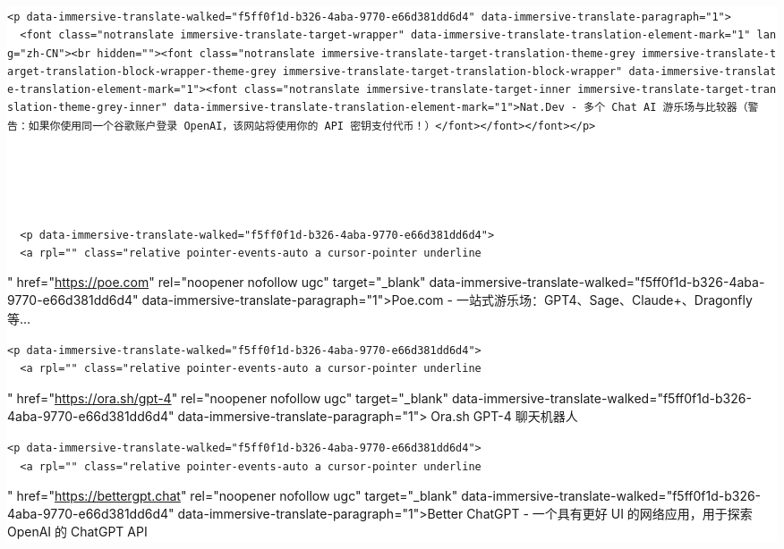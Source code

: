     
    
    
    
    <p data-immersive-translate-walked="f5ff0f1d-b326-4aba-9770-e66d381dd6d4" data-immersive-translate-paragraph="1">
      <font class="notranslate immersive-translate-target-wrapper" data-immersive-translate-translation-element-mark="1" lang="zh-CN"><br hidden=""><font class="notranslate immersive-translate-target-translation-theme-grey immersive-translate-target-translation-block-wrapper-theme-grey immersive-translate-target-translation-block-wrapper" data-immersive-translate-translation-element-mark="1"><font class="notranslate immersive-translate-target-inner immersive-translate-target-translation-theme-grey-inner" data-immersive-translate-translation-element-mark="1">Nat.Dev - 多个 Chat AI 游乐场与比较器（警告：如果你使用同一个谷歌账户登录 OpenAI，该网站将使用你的 API 密钥支付代币！）</font></font></font></p>
      
      
      
      
      
      <p data-immersive-translate-walked="f5ff0f1d-b326-4aba-9770-e66d381dd6d4">
      <a rpl="" class="relative pointer-events-auto a cursor-pointer underline
  " href="https://poe.com" rel="noopener nofollow ugc" target="_blank" data-immersive-translate-walked="f5ff0f1d-b326-4aba-9770-e66d381dd6d4" data-immersive-translate-paragraph="1"><font class="notranslate immersive-translate-target-wrapper" data-immersive-translate-translation-element-mark="1" lang="zh-CN"><br hidden=""><font class="notranslate immersive-translate-target-translation-theme-grey immersive-translate-target-translation-block-wrapper-theme-grey immersive-translate-target-translation-block-wrapper" data-immersive-translate-translation-element-mark="1"><font class="notranslate immersive-translate-target-inner immersive-translate-target-translation-theme-grey-inner" data-immersive-translate-translation-element-mark="1">Poe.com - 一站式游乐场：GPT4、Sage、Claude+、Dragonfly 等...</font></font></font></a>
    </p>
    
    
    
    
    
    <p data-immersive-translate-walked="f5ff0f1d-b326-4aba-9770-e66d381dd6d4">
      <a rpl="" class="relative pointer-events-auto a cursor-pointer underline
  " href="https://ora.sh/gpt-4" rel="noopener nofollow ugc" target="_blank" data-immersive-translate-walked="f5ff0f1d-b326-4aba-9770-e66d381dd6d4" data-immersive-translate-paragraph="1"><font class="notranslate immersive-translate-target-wrapper" data-immersive-translate-translation-element-mark="1" lang="zh-CN"><br hidden=""><font class="notranslate immersive-translate-target-translation-theme-grey immersive-translate-target-translation-block-wrapper-theme-grey immersive-translate-target-translation-block-wrapper" data-immersive-translate-translation-element-mark="1"><font class="notranslate immersive-translate-target-inner immersive-translate-target-translation-theme-grey-inner" data-immersive-translate-translation-element-mark="1"> Ora.sh GPT-4 聊天机器人</font></font></font></a>
    </p>
    
    
    
    
    
    <p data-immersive-translate-walked="f5ff0f1d-b326-4aba-9770-e66d381dd6d4">
      <a rpl="" class="relative pointer-events-auto a cursor-pointer underline
  " href="https://bettergpt.chat" rel="noopener nofollow ugc" target="_blank" data-immersive-translate-walked="f5ff0f1d-b326-4aba-9770-e66d381dd6d4" data-immersive-translate-paragraph="1"><font class="notranslate immersive-translate-target-wrapper" data-immersive-translate-translation-element-mark="1" lang="zh-CN"><br hidden=""><font class="notranslate immersive-translate-target-translation-theme-grey immersive-translate-target-translation-block-wrapper-theme-grey immersive-translate-target-translation-block-wrapper" data-immersive-translate-translation-element-mark="1"><font class="notranslate immersive-translate-target-inner immersive-translate-target-translation-theme-grey-inner" data-immersive-translate-translation-element-mark="1">Better ChatGPT - 一个具有更好 UI 的网络应用，用于探索 OpenAI 的 ChatGPT API</font></font></font></a>
    </p>
    